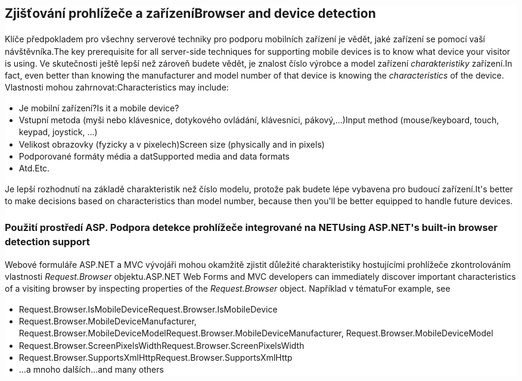 ## <a name="browser-and-device-detection"></a><span data-ttu-id="d3606-178">Zjišťování prohlížeče a zařízení</span><span class="sxs-lookup"><span data-stu-id="d3606-178">Browser and device detection</span></span>

<span data-ttu-id="d3606-179">Klíče předpokladem pro všechny serverové techniky pro podporu mobilních zařízení je vědět, jaké zařízení se pomocí vaší návštěvníka.</span><span class="sxs-lookup"><span data-stu-id="d3606-179">The key prerequisite for all server-side techniques for supporting mobile devices is to know what device your visitor is using.</span></span> <span data-ttu-id="d3606-180">Ve skutečnosti ještě lepší než zároveň budete vědět, je znalost číslo výrobce a model zařízení *charakteristiky* zařízení.</span><span class="sxs-lookup"><span data-stu-id="d3606-180">In fact, even better than knowing the manufacturer and model number of that device is knowing the *characteristics* of the device.</span></span> <span data-ttu-id="d3606-181">Vlastnosti mohou zahrnovat:</span><span class="sxs-lookup"><span data-stu-id="d3606-181">Characteristics may include:</span></span>

- <span data-ttu-id="d3606-182">Je mobilní zařízení?</span><span class="sxs-lookup"><span data-stu-id="d3606-182">Is it a mobile device?</span></span>
- <span data-ttu-id="d3606-183">Vstupní metoda (myši nebo klávesnice, dotykového ovládání, klávesnici, pákový,...)</span><span class="sxs-lookup"><span data-stu-id="d3606-183">Input method (mouse/keyboard, touch, keypad, joystick, …)</span></span>
- <span data-ttu-id="d3606-184">Velikost obrazovky (fyzicky a v pixelech)</span><span class="sxs-lookup"><span data-stu-id="d3606-184">Screen size (physically and in pixels)</span></span>
- <span data-ttu-id="d3606-185">Podporované formáty média a dat</span><span class="sxs-lookup"><span data-stu-id="d3606-185">Supported media and data formats</span></span>
- <span data-ttu-id="d3606-186">Atd.</span><span class="sxs-lookup"><span data-stu-id="d3606-186">Etc.</span></span>

<span data-ttu-id="d3606-187">Je lepší rozhodnutí na základě charakteristik než číslo modelu, protože pak budete lépe vybavena pro budoucí zařízení.</span><span class="sxs-lookup"><span data-stu-id="d3606-187">It's better to make decisions based on characteristics than model number, because then you'll be better equipped to handle future devices.</span></span>

### <a name="using-aspnets-built-in-browser-detection-support"></a><span data-ttu-id="d3606-188">Použití prostředí ASP. Podpora detekce prohlížeče integrované na NET</span><span class="sxs-lookup"><span data-stu-id="d3606-188">Using ASP.NET's built-in browser detection support</span></span>

<span data-ttu-id="d3606-189">Webové formuláře ASP.NET a MVC vývojáři mohou okamžitě zjistit důležité charakteristiky hostujícími prohlížeče zkontrolováním vlastnosti *Request.Browser* objektu.</span><span class="sxs-lookup"><span data-stu-id="d3606-189">ASP.NET Web Forms and MVC developers can immediately discover important characteristics of a visiting browser by inspecting properties of the *Request.Browser* object.</span></span> <span data-ttu-id="d3606-190">Například v tématu</span><span class="sxs-lookup"><span data-stu-id="d3606-190">For example, see</span></span>

- <span data-ttu-id="d3606-191">Request.Browser.IsMobileDevice</span><span class="sxs-lookup"><span data-stu-id="d3606-191">Request.Browser.IsMobileDevice</span></span>
- <span data-ttu-id="d3606-192">Request.Browser.MobileDeviceManufacturer, Request.Browser.MobileDeviceModel</span><span class="sxs-lookup"><span data-stu-id="d3606-192">Request.Browser.MobileDeviceManufacturer, Request.Browser.MobileDeviceModel</span></span>
- <span data-ttu-id="d3606-193">Request.Browser.ScreenPixelsWidth</span><span class="sxs-lookup"><span data-stu-id="d3606-193">Request.Browser.ScreenPixelsWidth</span></span>
- <span data-ttu-id="d3606-194">Request.Browser.SupportsXmlHttp</span><span class="sxs-lookup"><span data-stu-id="d3606-194">Request.Browser.SupportsXmlHttp</span></span>
- <span data-ttu-id="d3606-195">...a mnoho dalších</span><span class="sxs-lookup"><span data-stu-id="d3606-195">…and many others</span></span>
